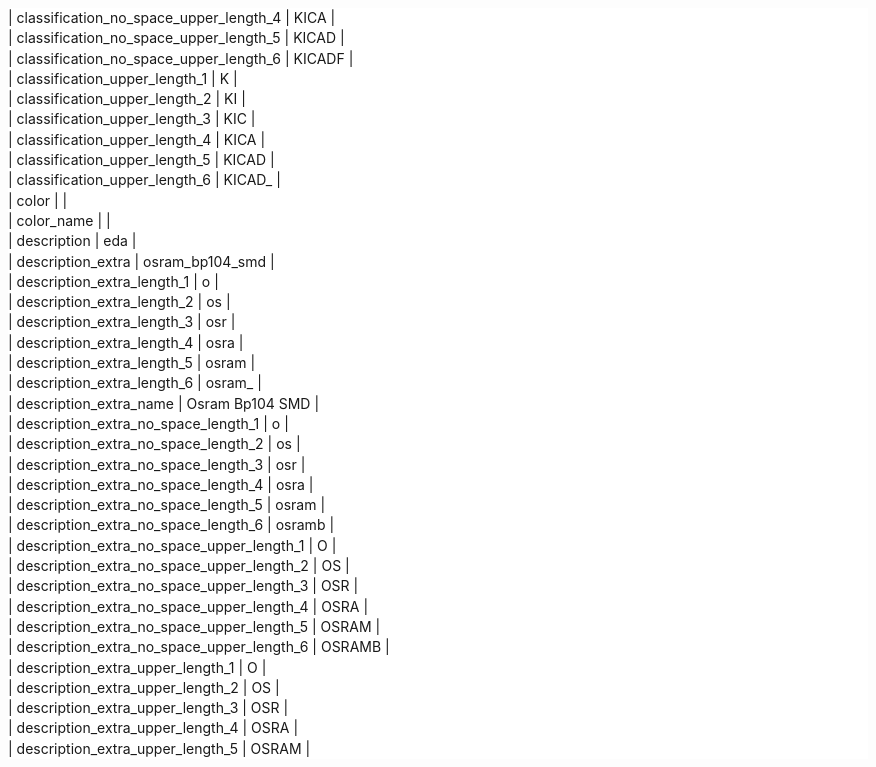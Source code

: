 | classification_no_space_upper_length_4 | KICA |  
| classification_no_space_upper_length_5 | KICAD |  
| classification_no_space_upper_length_6 | KICADF |  
| classification_upper_length_1 | K |  
| classification_upper_length_2 | KI |  
| classification_upper_length_3 | KIC |  
| classification_upper_length_4 | KICA |  
| classification_upper_length_5 | KICAD |  
| classification_upper_length_6 | KICAD_ |  
| color |  |  
| color_name |  |  
| description | eda |  
| description_extra | osram_bp104_smd |  
| description_extra_length_1 | o |  
| description_extra_length_2 | os |  
| description_extra_length_3 | osr |  
| description_extra_length_4 | osra |  
| description_extra_length_5 | osram |  
| description_extra_length_6 | osram_ |  
| description_extra_name | Osram Bp104 SMD |  
| description_extra_no_space_length_1 | o |  
| description_extra_no_space_length_2 | os |  
| description_extra_no_space_length_3 | osr |  
| description_extra_no_space_length_4 | osra |  
| description_extra_no_space_length_5 | osram |  
| description_extra_no_space_length_6 | osramb |  
| description_extra_no_space_upper_length_1 | O |  
| description_extra_no_space_upper_length_2 | OS |  
| description_extra_no_space_upper_length_3 | OSR |  
| description_extra_no_space_upper_length_4 | OSRA |  
| description_extra_no_space_upper_length_5 | OSRAM |  
| description_extra_no_space_upper_length_6 | OSRAMB |  
| description_extra_upper_length_1 | O |  
| description_extra_upper_length_2 | OS |  
| description_extra_upper_length_3 | OSR |  
| description_extra_upper_length_4 | OSRA |  
| description_extra_upper_length_5 | OSRAM |  